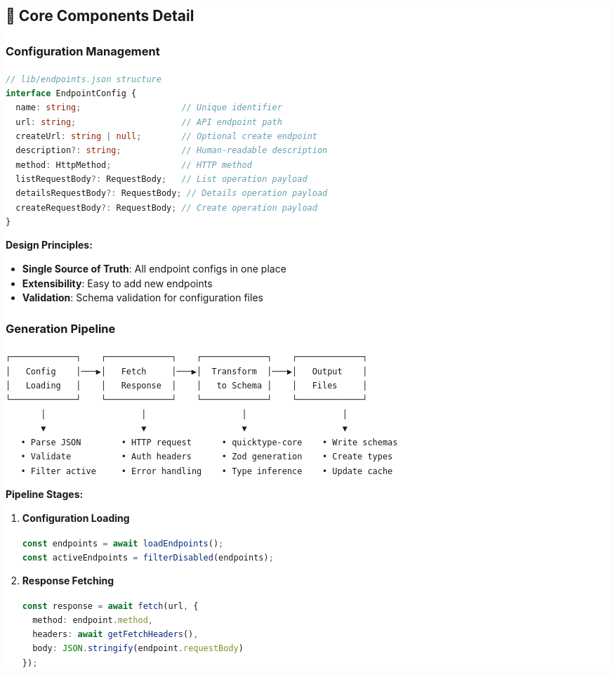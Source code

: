 ## 🔧 Core Components Detail

### Configuration Management

```typescript
// lib/endpoints.json structure
interface EndpointConfig {
  name: string;                    // Unique identifier
  url: string;                     // API endpoint path
  createUrl: string | null;        // Optional create endpoint
  description?: string;            // Human-readable description
  method: HttpMethod;              // HTTP method
  listRequestBody?: RequestBody;   // List operation payload
  detailsRequestBody?: RequestBody; // Details operation payload
  createRequestBody?: RequestBody; // Create operation payload
}
```

**Design Principles:**
- **Single Source of Truth**: All endpoint configs in one place
- **Extensibility**: Easy to add new endpoints
- **Validation**: Schema validation for configuration files

### Generation Pipeline

```
┌─────────────┐    ┌─────────────┐    ┌─────────────┐    ┌─────────────┐
│   Config    │───▶│   Fetch     │───▶│  Transform  │───▶│   Output    │
│   Loading   │    │   Response  │    │   to Schema │    │   Files     │
└─────────────┘    └─────────────┘    └─────────────┘    └─────────────┘
       │                   │                   │                   │
       ▼                   ▼                   ▼                   ▼
   • Parse JSON        • HTTP request      • quicktype-core    • Write schemas
   • Validate          • Auth headers      • Zod generation    • Create types
   • Filter active     • Error handling    • Type inference    • Update cache
```

**Pipeline Stages:**

1. **Configuration Loading**
   ```typescript
   const endpoints = await loadEndpoints();
   const activeEndpoints = filterDisabled(endpoints);
   ```

2. **Response Fetching**
   ```typescript
   const response = await fetch(url, {
     method: endpoint.method,
     headers: await getFetchHeaders(),
     body: JSON.stringify(endpoint.requestBody)
   });
   ```
